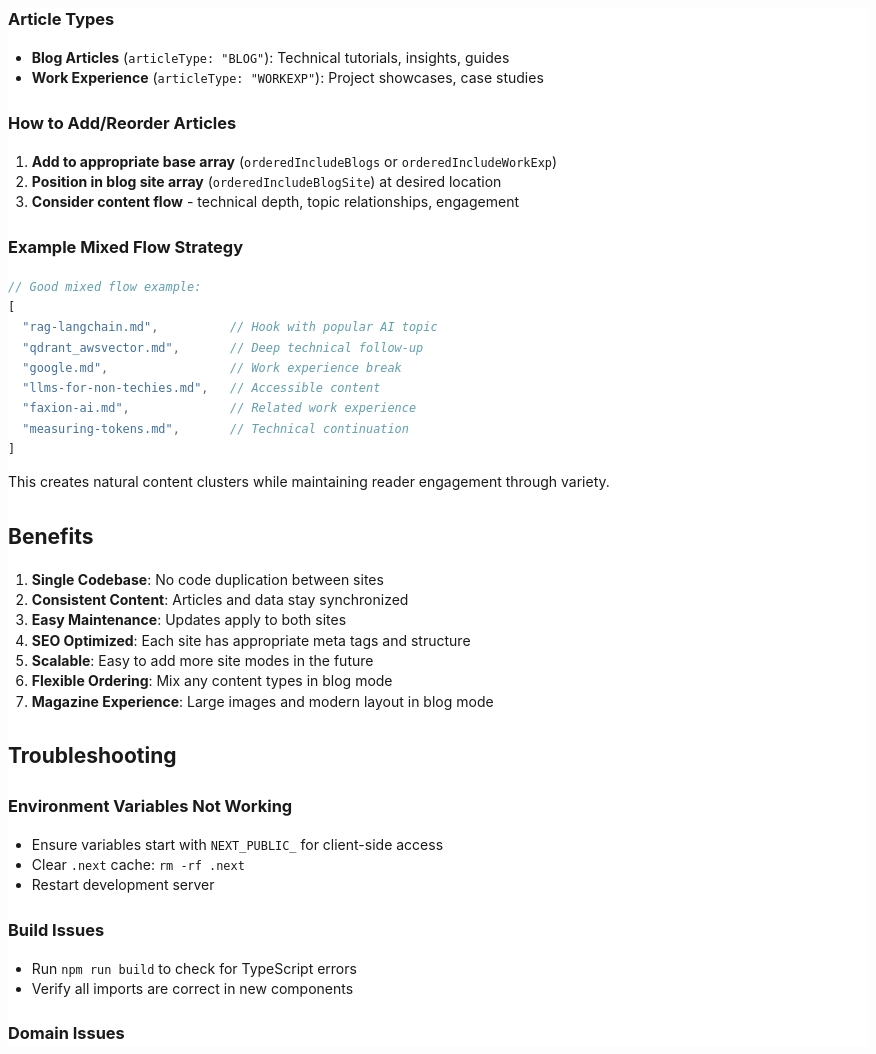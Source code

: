 ### Article Types

- **Blog Articles** (`articleType: "BLOG"`): Technical tutorials, insights, guides
- **Work Experience** (`articleType: "WORKEXP"`): Project showcases, case studies

### How to Add/Reorder Articles

1. **Add to appropriate base array** (`orderedIncludeBlogs` or `orderedIncludeWorkExp`)
2. **Position in blog site array** (`orderedIncludeBlogSite`) at desired location
3. **Consider content flow** - technical depth, topic relationships, engagement

### Example Mixed Flow Strategy

```typescript
// Good mixed flow example:
[
  "rag-langchain.md",          // Hook with popular AI topic
  "qdrant_awsvector.md",       // Deep technical follow-up
  "google.md",                 // Work experience break
  "llms-for-non-techies.md",   // Accessible content
  "faxion-ai.md",              // Related work experience
  "measuring-tokens.md",       // Technical continuation
]
```

This creates natural content clusters while maintaining reader engagement through variety.

## Benefits

1. **Single Codebase**: No code duplication between sites
2. **Consistent Content**: Articles and data stay synchronized
3. **Easy Maintenance**: Updates apply to both sites
4. **SEO Optimized**: Each site has appropriate meta tags and structure
5. **Scalable**: Easy to add more site modes in the future
6. **Flexible Ordering**: Mix any content types in blog mode
7. **Magazine Experience**: Large images and modern layout in blog mode

## Troubleshooting

### Environment Variables Not Working

- Ensure variables start with `NEXT_PUBLIC_` for client-side access
- Clear `.next` cache: `rm -rf .next`
- Restart development server

### Build Issues

- Run `npm run build` to check for TypeScript errors
- Verify all imports are correct in new components

### Domain Issues
